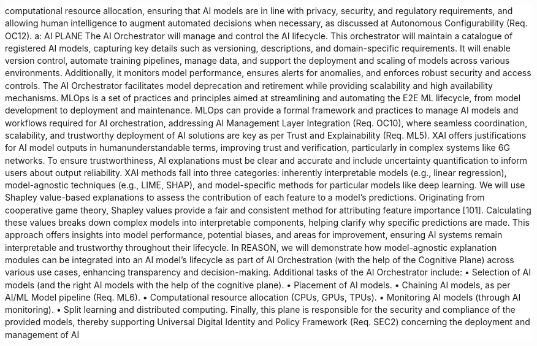 computational resource allocation, ensuring that AI models
are in line with privacy, security, and regulatory requirements,
and allowing human intelligence to augment automated
decisions when necessary, as discussed at Autonomous
Configurability (Req. OC12).
a: AI PLANE
The AI Orchestrator will manage and control the AI
lifecycle. This orchestrator will maintain a catalogue of
registered AI models, capturing key details such as versioning, descriptions, and domain-specific requirements. It will
enable version control, automate training pipelines, manage
data, and support the deployment and scaling of models
across various environments. Additionally, it monitors model
performance, ensures alerts for anomalies, and enforces
robust security and access controls. The AI Orchestrator
facilitates model deprecation and retirement while providing
scalability and high availability mechanisms.
MLOps is a set of practices and principles aimed at
streamlining and automating the E2E ML lifecycle, from
model development to deployment and maintenance. MLOps
can provide a formal framework and practices to manage AI
models and workflows required for AI orchestration, addressing AI Management Layer Integration (Req. OC10),
where seamless coordination, scalability, and trustworthy
deployment of AI solutions are key as per Trust and
Explainability (Req. ML5).
XAI offers justifications for AI model outputs in humanunderstandable terms, improving trust and verification,
particularly in complex systems like 6G networks. To ensure
trustworthiness, AI explanations must be clear and accurate
and include uncertainty quantification to inform users
about output reliability. XAI methods fall into three categories: inherently interpretable models (e.g., linear regression), model-agnostic techniques (e.g., LIME, SHAP), and
model-specific methods for particular models like deep
learning.
We will use Shapley value-based explanations to assess
the contribution of each feature to a model’s predictions.
Originating from cooperative game theory, Shapley values
provide a fair and consistent method for attributing feature
importance [101]. Calculating these values breaks down
complex models into interpretable components, helping
clarify why specific predictions are made. This approach
offers insights into model performance, potential biases,
and areas for improvement, ensuring AI systems remain
interpretable and trustworthy throughout their lifecycle.
In REASON, we will demonstrate how model-agnostic
explanation modules can be integrated into an AI model’s
lifecycle as part of AI Orchestration (with the help of
the Cognitive Plane) across various use cases, enhancing
transparency and decision-making.
Additional tasks of the AI Orchestrator include:
• Selection of AI models (and the right AI models with the
help of the cognitive plane).
• Placement of AI models.
• Chaining AI models, as per AI/ML Model pipeline
(Req. ML6).
• Computational resource allocation (CPUs, GPUs,
TPUs).
• Monitoring AI models (through AI monitoring).
• Split learning and distributed computing.
Finally, this plane is responsible for the security and
compliance of the provided models, thereby supporting
Universal Digital Identity and Policy Framework (Req.
SEC2) concerning the deployment and management of AI